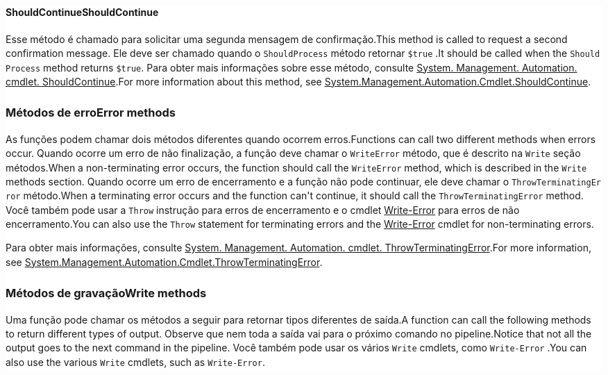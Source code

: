#### <a name="shouldcontinue"></a><span data-ttu-id="09eff-152">ShouldContinue</span><span class="sxs-lookup"><span data-stu-id="09eff-152">ShouldContinue</span></span>

<span data-ttu-id="09eff-153">Esse método é chamado para solicitar uma segunda mensagem de confirmação.</span><span class="sxs-lookup"><span data-stu-id="09eff-153">This method is called to request a second confirmation message.</span></span> <span data-ttu-id="09eff-154">Ele deve ser chamado quando o `ShouldProcess` método retornar `$true` .</span><span class="sxs-lookup"><span data-stu-id="09eff-154">It should be called when the `ShouldProcess` method returns `$true`.</span></span> <span data-ttu-id="09eff-155">Para obter mais informações sobre esse método, consulte [System. Management. Automation. cmdlet. ShouldContinue](/dotnet/api/system.management.automation.cmdlet.shouldcontinue).</span><span class="sxs-lookup"><span data-stu-id="09eff-155">For more information about this method, see [System.Management.Automation.Cmdlet.ShouldContinue](/dotnet/api/system.management.automation.cmdlet.shouldcontinue).</span></span>

### <a name="error-methods"></a><span data-ttu-id="09eff-156">Métodos de erro</span><span class="sxs-lookup"><span data-stu-id="09eff-156">Error methods</span></span>

<span data-ttu-id="09eff-157">As funções podem chamar dois métodos diferentes quando ocorrem erros.</span><span class="sxs-lookup"><span data-stu-id="09eff-157">Functions can call two different methods when errors occur.</span></span> <span data-ttu-id="09eff-158">Quando ocorre um erro de não finalização, a função deve chamar o `WriteError` método, que é descrito na `Write` seção métodos.</span><span class="sxs-lookup"><span data-stu-id="09eff-158">When a non-terminating error occurs, the function should call the `WriteError` method, which is described in the `Write` methods section.</span></span> <span data-ttu-id="09eff-159">Quando ocorre um erro de encerramento e a função não pode continuar, ele deve chamar o `ThrowTerminatingError` método.</span><span class="sxs-lookup"><span data-stu-id="09eff-159">When a terminating error occurs and the function can't continue, it should call the `ThrowTerminatingError` method.</span></span> <span data-ttu-id="09eff-160">Você também pode usar a `Throw` instrução para erros de encerramento e o cmdlet [Write-Error](xref:Microsoft.PowerShell.Utility.Write-Error) para erros de não encerramento.</span><span class="sxs-lookup"><span data-stu-id="09eff-160">You can also use the `Throw` statement for terminating errors and the [Write-Error](xref:Microsoft.PowerShell.Utility.Write-Error) cmdlet for non-terminating errors.</span></span>

<span data-ttu-id="09eff-161">Para obter mais informações, consulte [System. Management. Automation. cmdlet. ThrowTerminatingError](/dotnet/api/system.management.automation.cmdlet.throwterminatingerror).</span><span class="sxs-lookup"><span data-stu-id="09eff-161">For more information, see [System.Management.Automation.Cmdlet.ThrowTerminatingError](/dotnet/api/system.management.automation.cmdlet.throwterminatingerror).</span></span>

### <a name="write-methods"></a><span data-ttu-id="09eff-162">Métodos de gravação</span><span class="sxs-lookup"><span data-stu-id="09eff-162">Write methods</span></span>

<span data-ttu-id="09eff-163">Uma função pode chamar os métodos a seguir para retornar tipos diferentes de saída.</span><span class="sxs-lookup"><span data-stu-id="09eff-163">A function can call the following methods to return different types of output.</span></span>
<span data-ttu-id="09eff-164">Observe que nem toda a saída vai para o próximo comando no pipeline.</span><span class="sxs-lookup"><span data-stu-id="09eff-164">Notice that not all the output goes to the next command in the pipeline.</span></span> <span data-ttu-id="09eff-165">Você também pode usar os vários `Write` cmdlets, como `Write-Error` .</span><span class="sxs-lookup"><span data-stu-id="09eff-165">You can also use the various `Write` cmdlets, such as `Write-Error`.</span></span>
